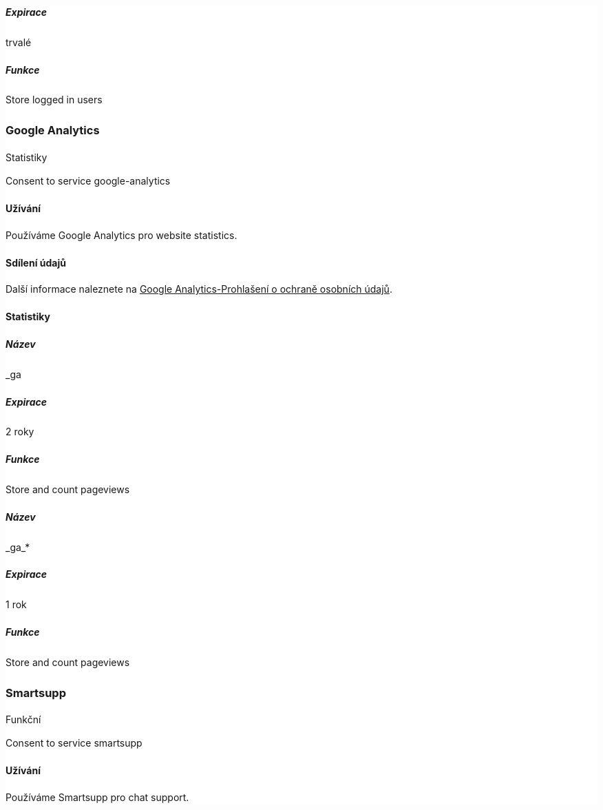 ##### Expirace

trvalé

##### Funkce

Store logged in users

### Google Analytics

Statistiky

Consent to service google-analytics 

#### Užívání

Používáme Google Analytics pro website statistics.

#### Sdílení údajů

Další informace naleznete na [Google Analytics-Prohlašení o ochraně osobních údajů](https://policies.google.com/privacy).

#### Statistiky

##### Název

\_ga

##### Expirace

2 roky

##### Funkce

Store and count pageviews

##### Název

\_ga\_\*

##### Expirace

1 rok

##### Funkce

Store and count pageviews

### Smartsupp

Funkční

Consent to service smartsupp 

#### Užívání

Používáme Smartsupp pro chat support.
